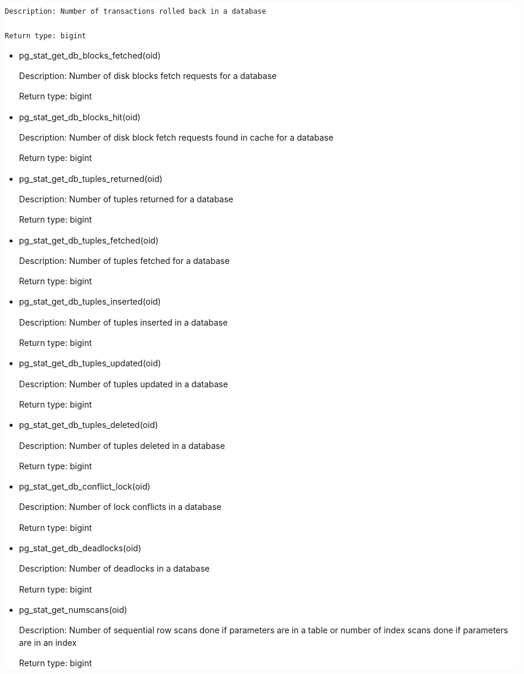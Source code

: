     Description: Number of transactions rolled back in a database

    Return type: bigint

-   pg\_stat\_get\_db\_blocks\_fetched\(oid\)

    Description: Number of disk blocks fetch requests for a database

    Return type: bigint

-   pg\_stat\_get\_db\_blocks\_hit\(oid\)

    Description: Number of disk block fetch requests found in cache for a database

    Return type: bigint

-   pg\_stat\_get\_db\_tuples\_returned\(oid\)

    Description: Number of tuples returned for a database

    Return type: bigint

-   pg\_stat\_get\_db\_tuples\_fetched\(oid\)

    Description: Number of tuples fetched for a database

    Return type: bigint

-   pg\_stat\_get\_db\_tuples\_inserted\(oid\)

    Description: Number of tuples inserted in a database

    Return type: bigint

-   pg\_stat\_get\_db\_tuples\_updated\(oid\)

    Description: Number of tuples updated in a database

    Return type: bigint

-   pg\_stat\_get\_db\_tuples\_deleted\(oid\)

    Description: Number of tuples deleted in a database

    Return type: bigint

-   pg\_stat\_get\_db\_conflict\_lock\(oid\)

    Description: Number of lock conflicts in a database

    Return type: bigint

-   pg\_stat\_get\_db\_deadlocks\(oid\)

    Description: Number of deadlocks in a database

    Return type: bigint

-   pg\_stat\_get\_numscans\(oid\)

    Description: Number of sequential row scans done if parameters are in a table or number of index scans done if parameters are in an index

    Return type: bigint
